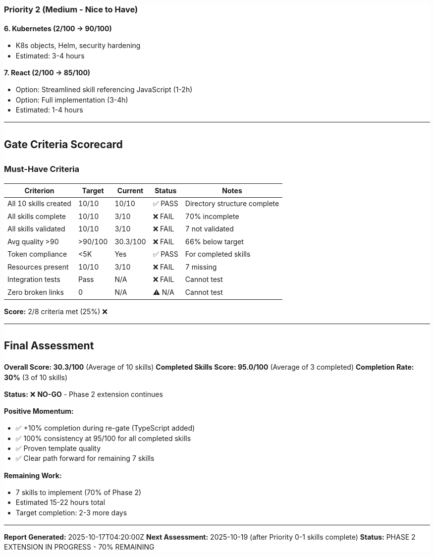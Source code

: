 ### Priority 2 (Medium - Nice to Have)

**6. Kubernetes (2/100 → 90/100)**
- K8s objects, Helm, security hardening
- Estimated: 3-4 hours

**7. React (2/100 → 85/100)**
- Option: Streamlined skill referencing JavaScript (1-2h)
- Option: Full implementation (3-4h)
- Estimated: 1-4 hours

---

## Gate Criteria Scorecard

### Must-Have Criteria

| Criterion | Target | Current | Status | Notes |
|-----------|--------|---------|--------|-------|
| All 10 skills created | 10/10 | 10/10 | ✅ PASS | Directory structure complete |
| All skills complete | 10/10 | 3/10 | ❌ FAIL | 70% incomplete |
| All skills validated | 10/10 | 3/10 | ❌ FAIL | 7 not validated |
| Avg quality >90 | >90/100 | 30.3/100 | ❌ FAIL | 66% below target |
| Token compliance | <5K | Yes | ✅ PASS | For completed skills |
| Resources present | 10/10 | 3/10 | ❌ FAIL | 7 missing |
| Integration tests | Pass | N/A | ❌ FAIL | Cannot test |
| Zero broken links | 0 | N/A | ⚠️ N/A | Cannot test |

**Score:** 2/8 criteria met (25%) ❌

---

## Final Assessment

**Overall Score: 30.3/100** (Average of 10 skills)
**Completed Skills Score: 95.0/100** (Average of 3 completed)
**Completion Rate: 30%** (3 of 10 skills)

**Status:** ❌ **NO-GO** - Phase 2 extension continues

**Positive Momentum:**
- ✅ +10% completion during re-gate (TypeScript added)
- ✅ 100% consistency at 95/100 for all completed skills
- ✅ Proven template quality
- ✅ Clear path forward for remaining 7 skills

**Remaining Work:**
- 7 skills to implement (70% of Phase 2)
- Estimated 15-22 hours total
- Target completion: 2-3 more days

---

**Report Generated:** 2025-10-17T04:20:00Z
**Next Assessment:** 2025-10-19 (after Priority 0-1 skills complete)
**Status:** PHASE 2 EXTENSION IN PROGRESS - 70% REMAINING
